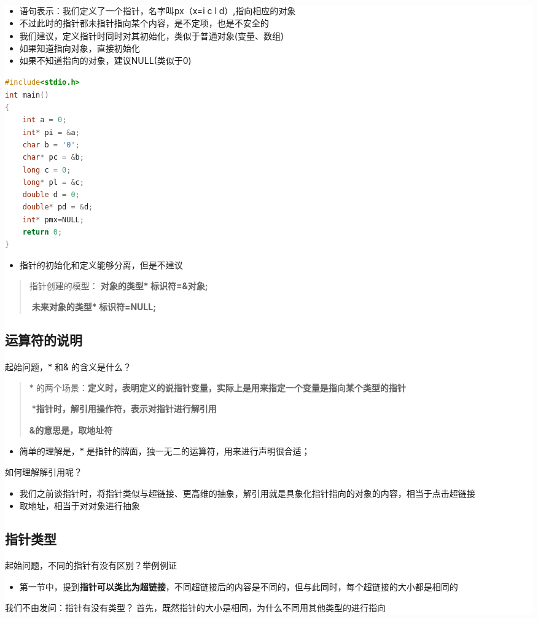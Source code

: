 * 语句表示：我们定义了一个指针，名字叫px（x=i c l d）,指向相应的对象
* 不过此时的指针都未指针指向某个内容，是不定项，也是不安全的
* 我们建议，定义指针时同时对其初始化，类似于普通对象(变量、数组)
* 如果知道指向对象，直接初始化
* 如果不知道指向的对象，建议NULL(类似于0)

~~~c
#include<stdio.h>
int main()
{
	int a = 0;
	int* pi = &a;
	char b = '0';
    char* pc = &b;
	long c = 0;
    long* pl = &c;
	double d = 0;
	double* pd = &d;
    int* pmx=NULL;
	return 0;
}
~~~

* 指针的初始化和定义能够分离，但是不建议


> 指针创建的模型： **对象的类型\* 标识符=&对象;**
>
> ​											**未来对象的类型\* 标识符=NULL;**

## 运算符的说明

起始问题，\* 和\& 的含义是什么？

> \* 的两个场景：**定义时，表明定义的说指针变量，实际上是用来指定一个变量是指向某个类型的指针**
>
> ​								***指针时，解引用操作符，表示对指针进行解引用**
>
> **&的意思是，取地址符**

* 简单的理解是，\* 是指针的牌面，独一无二的运算符，用来进行声明很合适；

如何理解解引用呢？

* 我们之前谈指针时，将指针类似与超链接、更高维的抽象，解引用就是具象化指针指向的对象的内容，相当于点击超链接
* 取地址，相当于对对象进行抽象



## 指针类型

起始问题，不同的指针有没有区别？举例例证

* 第一节中，提到**指针可以类比为超链接**，不同超链接后的内容是不同的，但与此同时，每个超链接的大小都是相同的

我们不由发问：指针有没有类型？
 首先，既然指针的大小是相同，为什么不同用其他类型的进行指向
